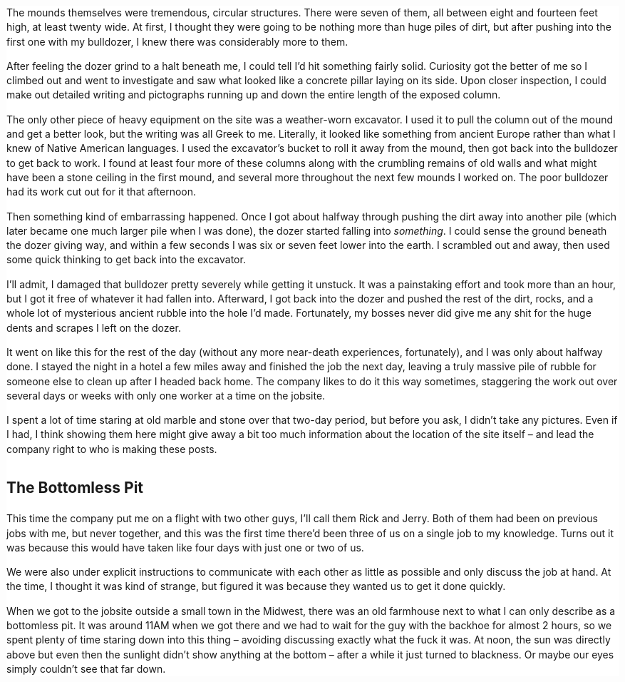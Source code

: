 The mounds themselves were tremendous, circular structures. There were seven of them, all between eight and fourteen feet high, at least twenty wide. At first, I thought they were going to be nothing more than huge piles of dirt, but after pushing into the first one with my bulldozer, I knew there was considerably more to them.

After feeling the dozer grind to a halt beneath me, I could tell I’d hit something fairly solid. Curiosity got the better of me so I climbed out and went to investigate and saw what looked like a concrete pillar laying on its side. Upon closer inspection, I could make out detailed writing and pictographs running up and down the entire length of the exposed column.

The only other piece of heavy equipment on the site was a weather-worn excavator. I used it to pull the column out of the mound and get a better look, but the writing was all Greek to me. Literally, it looked like something from ancient Europe rather than what I knew of Native American languages. I used the excavator’s bucket to roll it away from the mound, then got back into the bulldozer to get back to work. I found at least four more of these columns along with the crumbling remains of old walls and what might have been a stone ceiling in the first mound, and several more throughout the next few mounds I worked on. The poor bulldozer had its work cut out for it that afternoon.

Then something kind of embarrassing happened. Once I got about halfway through pushing the dirt away into another pile (which later became one much larger pile when I was done), the dozer started falling into *something*. I could sense the ground beneath the dozer giving way, and within a few seconds I was six or seven feet lower into the earth. I scrambled out and away, then used some quick thinking to get back into the excavator.

I’ll admit, I damaged that bulldozer pretty severely while getting it unstuck. It was a painstaking effort and took more than an hour, but I got it free of whatever it had fallen into. Afterward, I got back into the dozer and pushed the rest of the dirt, rocks, and a whole lot of mysterious ancient rubble into the hole I’d made. Fortunately, my bosses never did give me any shit for the huge dents and scrapes I left on the dozer.

It went on like this for the rest of the day (without any more near-death experiences, fortunately), and I was only about halfway done. I stayed the night in a hotel a few miles away and finished the job the next day, leaving a truly massive pile of rubble for someone else to clean up after I headed back home. The company likes to do it this way sometimes, staggering the work out over several days or weeks with only one worker at a time on the jobsite.

I spent a lot of time staring at old marble and stone over that two-day period, but before you ask, I didn’t take any pictures. Even if I had, I think showing them here might give away a bit too much information about the location of the site itself – and lead the company right to who is making these posts.

## The Bottomless Pit

This time the company put me on a flight with two other guys, I’ll call them Rick and Jerry. Both of them had been on previous jobs with me, but never together, and this was the first time there’d been three of us on a single job to my knowledge. Turns out it was because this would have taken like four days with just one or two of us.

We were also under explicit instructions to communicate with each other as little as possible and only discuss the job at hand. At the time, I thought it was kind of strange, but figured it was because they wanted us to get it done quickly.

When we got to the jobsite outside a small town in the Midwest, there was an old farmhouse next to what I can only describe as a bottomless pit. It was around 11AM when we got there and we had to wait for the guy with the backhoe for almost 2 hours, so we spent plenty of time staring down into this thing – avoiding discussing exactly what the fuck it was. At noon, the sun was directly above but even then the sunlight didn’t show anything at the bottom – after a while it just turned to blackness. Or maybe our eyes simply couldn’t see that far down.
